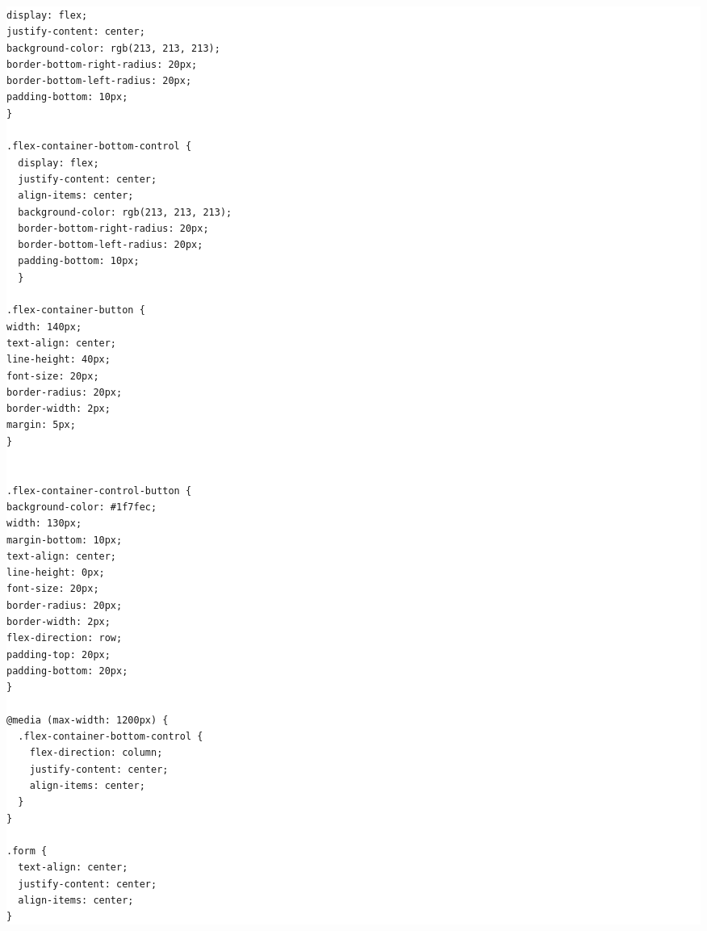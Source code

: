 ```
display: flex;
justify-content: center;
background-color: rgb(213, 213, 213);
border-bottom-right-radius: 20px;
border-bottom-left-radius: 20px;
padding-bottom: 10px;
}

.flex-container-bottom-control {
  display: flex;
  justify-content: center;
  align-items: center;
  background-color: rgb(213, 213, 213);
  border-bottom-right-radius: 20px;
  border-bottom-left-radius: 20px;
  padding-bottom: 10px;
  }

.flex-container-button {
width: 140px;
text-align: center;
line-height: 40px;
font-size: 20px;
border-radius: 20px;
border-width: 2px;
margin: 5px;
}


.flex-container-control-button {
background-color: #1f7fec;
width: 130px;
margin-bottom: 10px;
text-align: center;
line-height: 0px;
font-size: 20px;
border-radius: 20px;
border-width: 2px;
flex-direction: row;
padding-top: 20px;
padding-bottom: 20px;
}

@media (max-width: 1200px) {
  .flex-container-bottom-control {
    flex-direction: column;
    justify-content: center;
    align-items: center;
  }
}

.form {
  text-align: center;
  justify-content: center;
  align-items: center;
}
```
